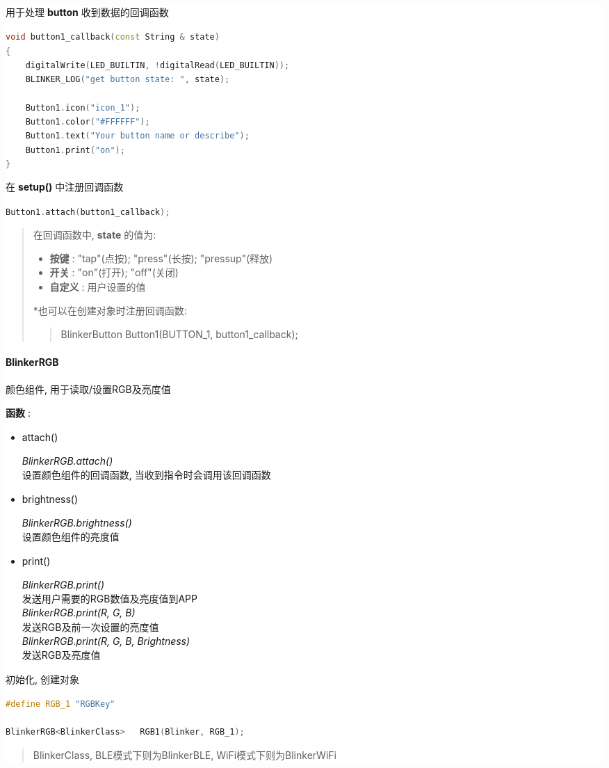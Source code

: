 用于处理 **button** 收到数据的回调函数

``` cpp
void button1_callback(const String & state)
{
    digitalWrite(LED_BUILTIN, !digitalRead(LED_BUILTIN));
    BLINKER_LOG("get button state: ", state);

    Button1.icon("icon_1");
    Button1.color("#FFFFFF");
    Button1.text("Your button name or describe");
    Button1.print("on");
}
```

在 **setup()** 中注册回调函数

``` cpp
Button1.attach(button1_callback);
```

> 在回调函数中, **state** 的值为:  
> - **按键** : "tap"(点按); "press"(长按); "pressup"(释放)  
> - **开关** : "on"(打开); "off"(关闭)  
> - **自定义** : 用户设置的值  
>  
> *也可以在创建对象时注册回调函数:
>> BlinkerButton Button1(BUTTON_1, button1_callback); 

#### BlinkerRGB  

颜色组件, 用于读取/设置RGB及亮度值  

**函数** :

* attach()  

    *BlinkerRGB.attach()*  
    设置颜色组件的回调函数, 当收到指令时会调用该回调函数

* brightness()  

    *BlinkerRGB.brightness()*  
    设置颜色组件的亮度值

* print()  

    *BlinkerRGB.print()*  
    发送用户需要的RGB数值及亮度值到APP  
    *BlinkerRGB.print(R, G, B)*  
    发送RGB及前一次设置的亮度值  
    *BlinkerRGB.print(R, G, B, Brightness)*  
    发送RGB及亮度值

初始化, 创建对象

``` cpp
#define RGB_1 "RGBKey"

BlinkerRGB<BlinkerClass>   RGB1(Blinker, RGB_1);
```  
> BlinkerClass, BLE模式下则为BlinkerBLE, WiFi模式下则为BlinkerWiFi  
